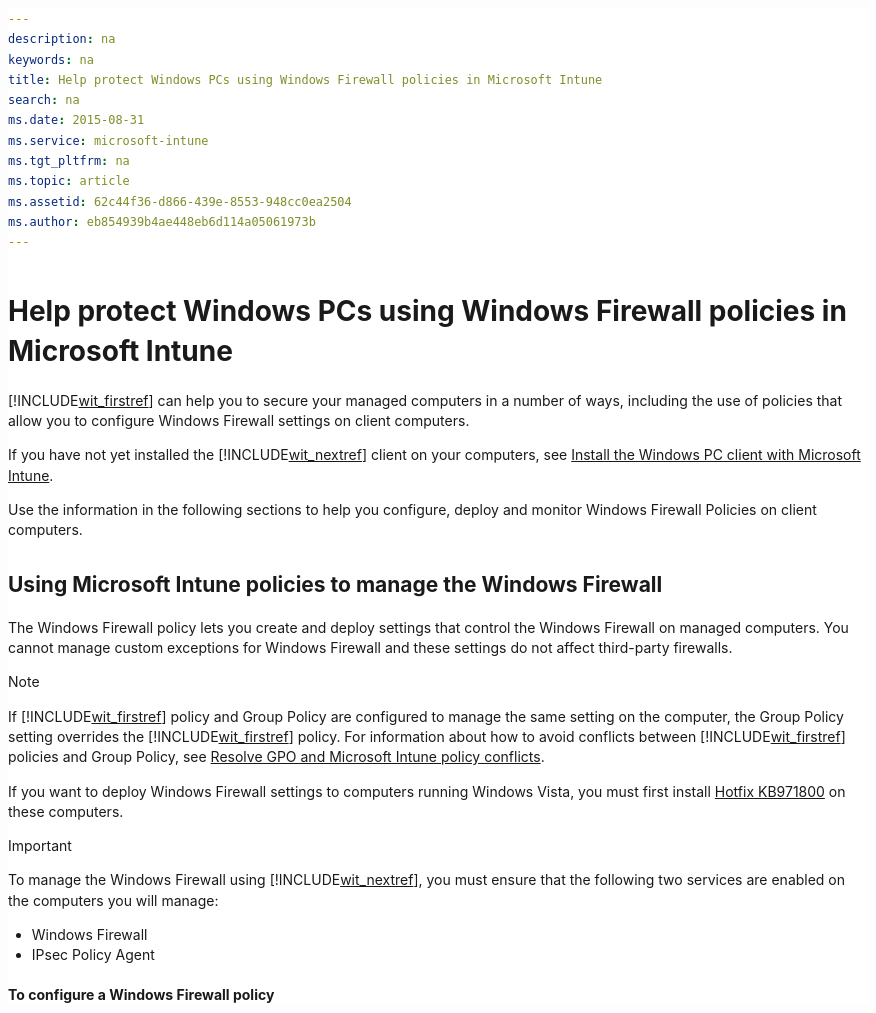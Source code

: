 ```yaml
---
description: na
keywords: na
title: Help protect Windows PCs using Windows Firewall policies in Microsoft Intune
search: na
ms.date: 2015-08-31
ms.service: microsoft-intune
ms.tgt_pltfrm: na
ms.topic: article
ms.assetid: 62c44f36-d866-439e-8553-948cc0ea2504
ms.author: eb854939b4ae448eb6d114a05061973b
---
```

# Help protect Windows PCs using Windows Firewall policies in Microsoft Intune
[!INCLUDE[wit_firstref](../Token/wit_firstref_md.md)] can help you to secure your managed computers in a number of ways, including the use of policies that allow you to configure Windows Firewall settings on client computers.

If you have not yet installed the [!INCLUDE[wit_nextref](../Token/wit_nextref_md.md)] client on your computers, see [Install the Windows PC client with Microsoft Intune](../Topic/Install_the_Windows_PC_client_with_Microsoft_Intune.md).

Use the information in the following sections to help you configure, deploy and monitor Windows Firewall Policies on client computers.

## <a name="BKMK_Firewall"></a>Using Microsoft Intune policies to manage the Windows Firewall
The Windows Firewall policy lets you create and deploy settings that control the Windows Firewall on managed computers. You cannot manage custom exceptions for Windows Firewall and these settings do not affect third-party firewalls.

> [!NOTE]
> If [!INCLUDE[wit_firstref](../Token/wit_firstref_md.md)] policy and Group Policy are configured to manage the same setting on the computer, the Group Policy setting overrides the [!INCLUDE[wit_firstref](../Token/wit_firstref_md.md)] policy. For information about how to avoid conflicts between [!INCLUDE[wit_firstref](../Token/wit_firstref_md.md)] policies and Group Policy, see [Resolve GPO and Microsoft Intune policy conflicts](../Topic/Resolve_GPO_and_Microsoft_Intune_policy_conflicts.md).
> 
> If you want to deploy Windows Firewall settings to computers running Windows Vista, you must first install [Hotfix KB971800](http://support2.microsoft.com/kb/971800) on these computers.

> [!IMPORTANT]
> To manage the Windows Firewall using [!INCLUDE[wit_nextref](../Token/wit_nextref_md.md)], you must ensure that the following two services are enabled on the computers you will manage:
> 
> -   Windows Firewall
> -   IPsec Policy Agent

#### To configure a Windows Firewall policy
